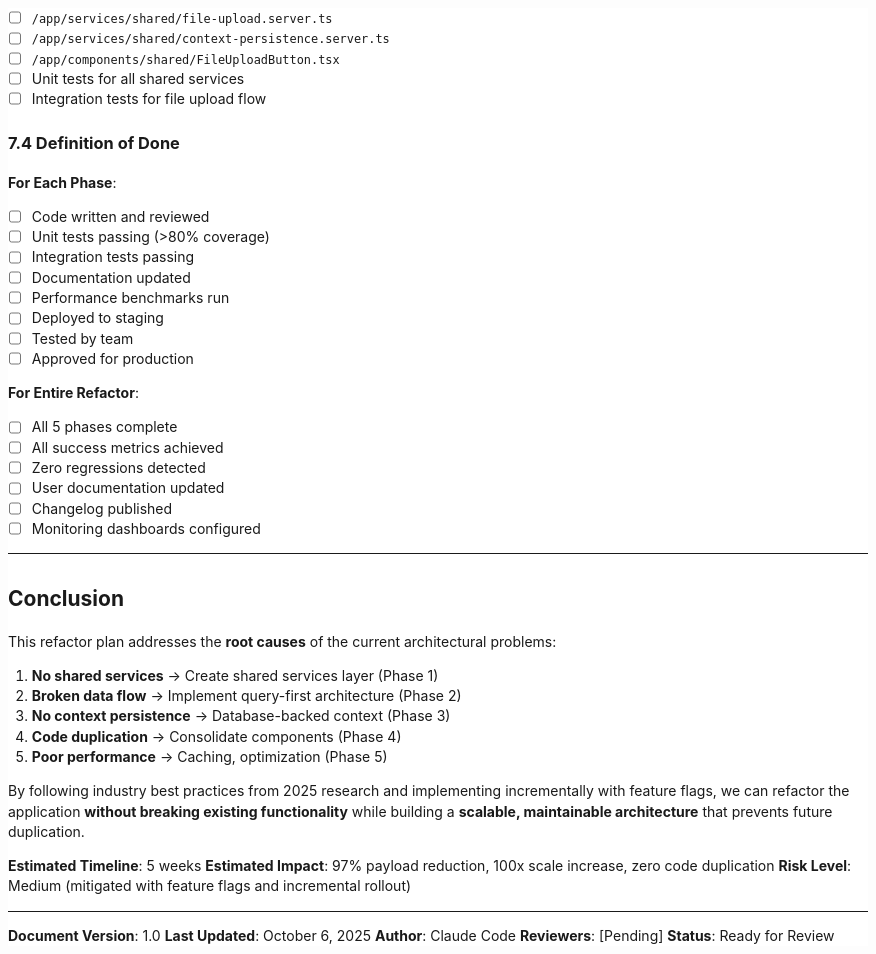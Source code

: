 - [ ] `/app/services/shared/file-upload.server.ts`
- [ ] `/app/services/shared/context-persistence.server.ts`
- [ ] `/app/components/shared/FileUploadButton.tsx`
- [ ] Unit tests for all shared services
- [ ] Integration tests for file upload flow

### 7.4 Definition of Done

**For Each Phase**:
- [ ] Code written and reviewed
- [ ] Unit tests passing (>80% coverage)
- [ ] Integration tests passing
- [ ] Documentation updated
- [ ] Performance benchmarks run
- [ ] Deployed to staging
- [ ] Tested by team
- [ ] Approved for production

**For Entire Refactor**:
- [ ] All 5 phases complete
- [ ] All success metrics achieved
- [ ] Zero regressions detected
- [ ] User documentation updated
- [ ] Changelog published
- [ ] Monitoring dashboards configured

---

## Conclusion

This refactor plan addresses the **root causes** of the current architectural problems:

1. **No shared services** → Create shared services layer (Phase 1)
2. **Broken data flow** → Implement query-first architecture (Phase 2)
3. **No context persistence** → Database-backed context (Phase 3)
4. **Code duplication** → Consolidate components (Phase 4)
5. **Poor performance** → Caching, optimization (Phase 5)

By following industry best practices from 2025 research and implementing incrementally with feature flags, we can refactor the application **without breaking existing functionality** while building a **scalable, maintainable architecture** that prevents future duplication.

**Estimated Timeline**: 5 weeks
**Estimated Impact**: 97% payload reduction, 100x scale increase, zero code duplication
**Risk Level**: Medium (mitigated with feature flags and incremental rollout)

---

**Document Version**: 1.0
**Last Updated**: October 6, 2025
**Author**: Claude Code
**Reviewers**: [Pending]
**Status**: Ready for Review

